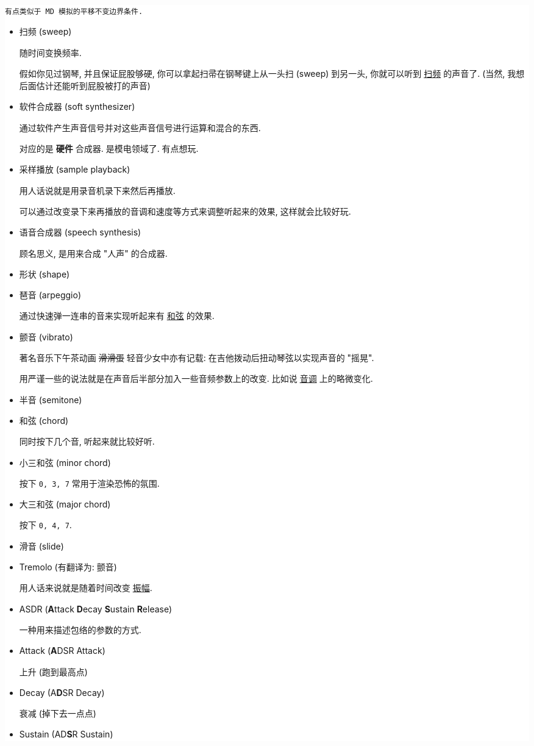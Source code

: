    有点类似于 MD 模拟的平移不变边界条件.
-   <a id="org4468189"></a>            扫频       (sweep)

    随时间变换频率.

    假如你见过钢琴, 并且保证屁股够硬,
    你可以拿起扫帚在钢琴键上从一头扫 (sweep) 到另一头,
    你就可以听到 [扫频](#org4468189) 的声音了. (当然, 我想后面估计还能听到屁股被打的声音)
-   <a id="orgd2428f2"></a> 软件合成器 (soft synthesizer)

    通过软件产生声音信号并对这些声音信号进行运算和混合的东西.

    对应的是 **硬件** 合成器. 是模电领域了. 有点想玩.
-   <a id="orga1e5098"></a>  采样播放   (sample playback)

    用人话说就是用录音机录下来然后再播放.

    可以通过改变录下来再播放的音调和速度等方式来调整听起来的效果,
    这样就会比较好玩.
-   <a id="org5e8b5a7"></a> 语音合成器 (speech synthesis)

    顾名思义, 是用来合成 "人声" 的合成器.
-   <a id="orga721860"></a>            形状       (shape)
-   <a id="org5872bf7"></a>         琶音       (arpeggio)

    通过快速弹一连串的音来实现听起来有 [和弦](#org737e9e1) 的效果.
-   <a id="org9c2edc4"></a>          颤音       (vibrato)

    著名音乐下午茶动画 <del>滑滑蛋</del> 轻音少女中亦有记载:
    在吉他拨动后扭动琴弦以实现声音的 "摇晃".

    用严谨一些的说法就是在声音后半部分加入一些音频参数上的改变.
    比如说 [音调](#orgdb2f8b5) 上的略微变化.
-   <a id="org67fac3c"></a>         半音       (semitone)
-   <a id="org737e9e1"></a>            和弦       (chord)

    同时按下几个音, 听起来就比较好听.
-   <a id="org408e8eb"></a>      小三和弦   (minor chord)

    按下 `0, 3, 7` 常用于渲染恐怖的氛围.
-   <a id="org5a3547c"></a>      大三和弦   (major chord)

    按下 `0, 4, 7`.
-   <a id="org886994a"></a>            滑音       (slide)

-   <a id="orgb08c327"></a>          Tremolo    (有翻译为: 颤音)

    用人话来说就是随着时间改变 [振幅](#org98ff6cf).
-   <a id="orgcadc64b"></a>             ASDR       (**A**​ttack **D**​ecay **S**​ustain **R**​elease)

    一种用来描述包络的参数的方式.
-   <a id="org03a4ee8"></a>      Attack     (**A**​DSR Attack)

    上升 (跑到最高点)
-   <a id="org278e0c0"></a>       Decay      (A​**D**​SR Decay)

    衰减 (掉下去一点点)
-   <a id="orgfa18c83"></a>     Sustain    (AD​**S**​R Sustain)
